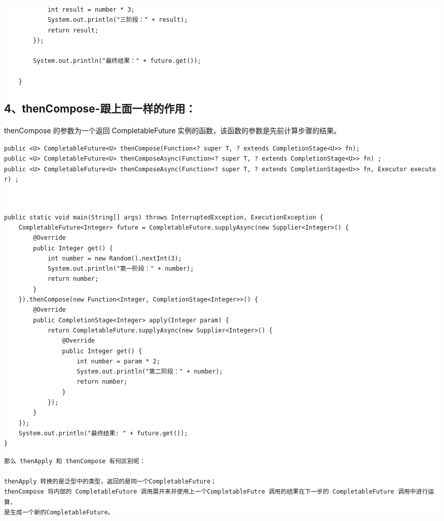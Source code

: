   ```
              int result = number * 3;
              System.out.println("三阶段：" + result);
              return result;
          });
  
          System.out.println("最终结果：" + future.get());
  
      }
  ```

  ## 4、thenCompose-跟上面一样的作用：

  thenCompose 的参数为一个返回 CompletableFuture 实例的函数，该函数的参数是先前计算步骤的结果。

  ```
  public <U> CompletableFuture<U> thenCompose(Function<? super T, ? extends CompletionStage<U>> fn);
  public <U> CompletableFuture<U> thenComposeAsync(Function<? super T, ? extends CompletionStage<U>> fn) ;
  public <U> CompletableFuture<U> thenComposeAsync(Function<? super T, ? extends CompletionStage<U>> fn, Executor executor) ;
  ```

  ```
  
  
  public static void main(String[] args) throws InterruptedException, ExecutionException {
      CompletableFuture<Integer> future = CompletableFuture.supplyAsync(new Supplier<Integer>() {
          @Override
          public Integer get() {
              int number = new Random().nextInt(3);
              System.out.println("第一阶段：" + number);
              return number;
          }
      }).thenCompose(new Function<Integer, CompletionStage<Integer>>() {
          @Override
          public CompletionStage<Integer> apply(Integer param) {
              return CompletableFuture.supplyAsync(new Supplier<Integer>() {
                  @Override
                  public Integer get() {
                      int number = param * 2;
                      System.out.println("第二阶段：" + number);
                      return number;
                  }
              });
          }
      });
      System.out.println("最终结果: " + future.get());
  }
  ```

  ```
  那么 thenApply 和 thenCompose 有何区别呢：
  
  thenApply 转换的是泛型中的类型，返回的是同一个CompletableFuture；
  thenCompose 将内部的 CompletableFuture 调用展开来并使用上一个CompletableFutre 调用的结果在下一步的 CompletableFuture 调用中进行运算，
  是生成一个新的CompletableFuture。
  ```
